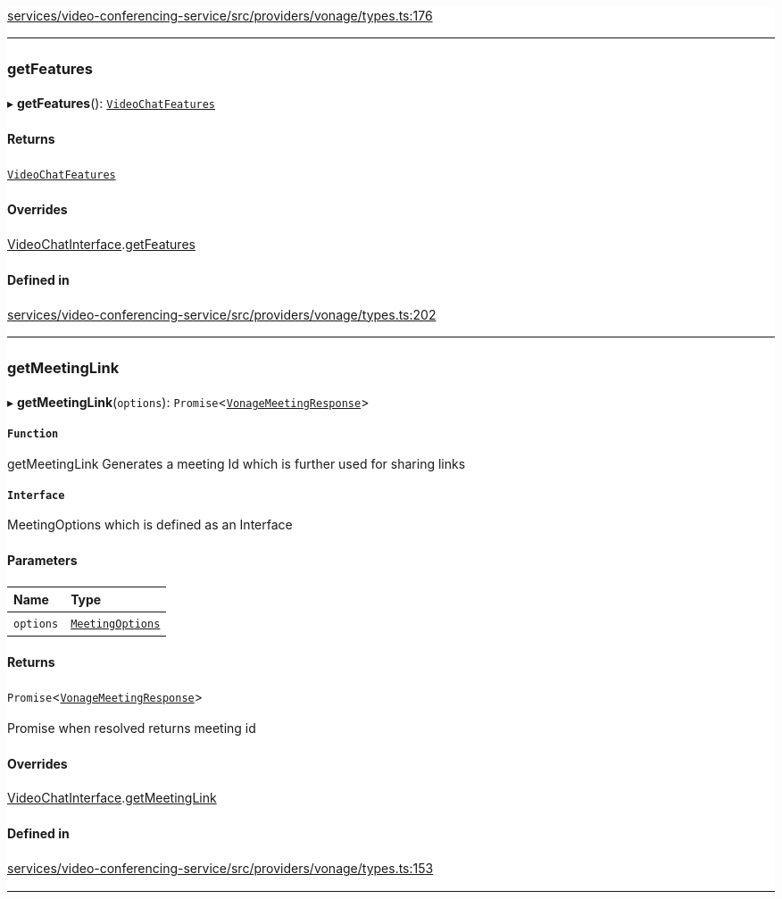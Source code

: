 [services/video-conferencing-service/src/providers/vonage/types.ts:176](https://github.com/codeweb05/repo1/blob/a4cf318/services/video-conferencing-service/src/providers/vonage/types.ts#L176)

___

### getFeatures

▸ **getFeatures**(): [`VideoChatFeatures`](VideoChatFeatures.md)

#### Returns

[`VideoChatFeatures`](VideoChatFeatures.md)

#### Overrides

[VideoChatInterface](VideoChatInterface.md).[getFeatures](VideoChatInterface.md#getfeatures)

#### Defined in

[services/video-conferencing-service/src/providers/vonage/types.ts:202](https://github.com/codeweb05/repo1/blob/a4cf318/services/video-conferencing-service/src/providers/vonage/types.ts#L202)

___

### getMeetingLink

▸ **getMeetingLink**(`options`): `Promise`<[`VonageMeetingResponse`](VonageMeetingResponse.md)\>

**`Function`**

getMeetingLink Generates a meeting Id which is further used for sharing links

**`Interface`**

MeetingOptions which is defined as an Interface

#### Parameters

| Name | Type |
| :------ | :------ |
| `options` | [`MeetingOptions`](MeetingOptions.md) |

#### Returns

`Promise`<[`VonageMeetingResponse`](VonageMeetingResponse.md)\>

Promise when resolved returns meeting id

#### Overrides

[VideoChatInterface](VideoChatInterface.md).[getMeetingLink](VideoChatInterface.md#getmeetinglink)

#### Defined in

[services/video-conferencing-service/src/providers/vonage/types.ts:153](https://github.com/codeweb05/repo1/blob/a4cf318/services/video-conferencing-service/src/providers/vonage/types.ts#L153)

___
